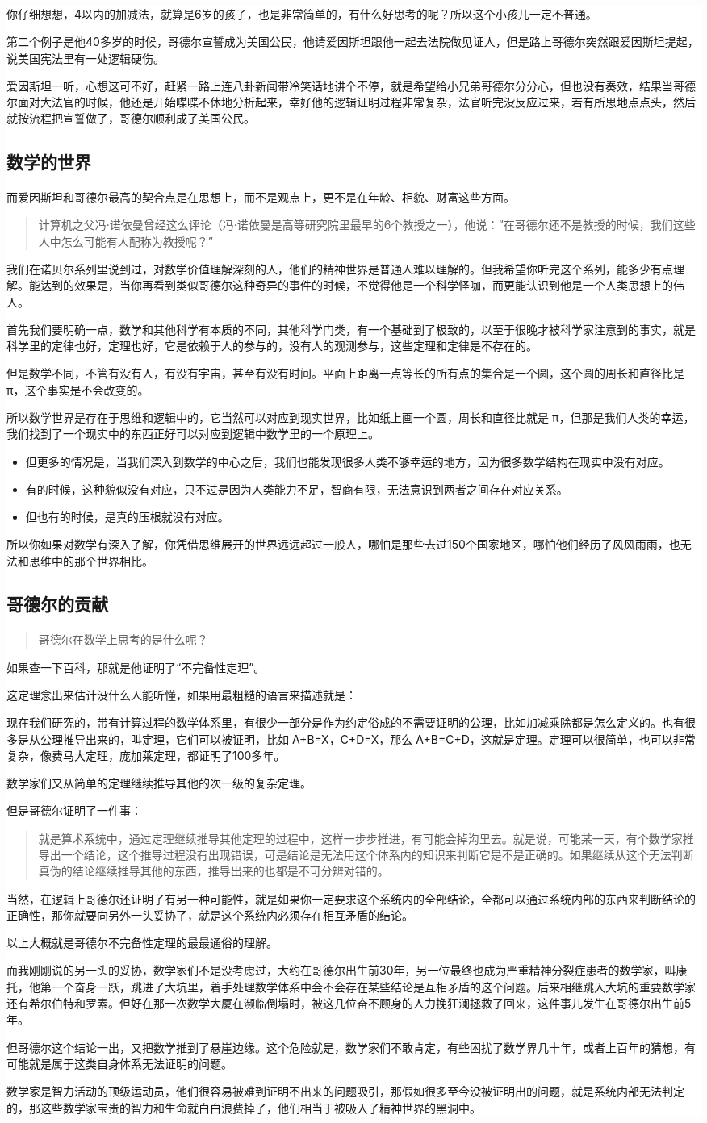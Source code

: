 你仔细想想，4以内的加减法，就算是6岁的孩子，也是非常简单的，有什么好思考的呢？所以这个小孩儿一定不普通。

第二个例子是他40多岁的时候，哥德尔宣誓成为美国公民，他请爱因斯坦跟他一起去法院做见证人，但是路上哥德尔突然跟爱因斯坦提起，说美国宪法里有一处逻辑硬伤。

爱因斯坦一听，心想这可不好，赶紧一路上连八卦新闻带冷笑话地讲个不停，就是希望给小兄弟哥德尔分分心，但也没有奏效，结果当哥德尔面对大法官的时候，他还是开始喋喋不休地分析起来，幸好他的逻辑证明过程非常复杂，法官听完没反应过来，若有所思地点点头，然后就按流程把宣誓做了，哥德尔顺利成了美国公民。

## 数学的世界

而爱因斯坦和哥德尔最高的契合点是在思想上，而不是观点上，更不是在年龄、相貌、财富这些方面。

> 计算机之父冯·诺依曼曾经这么评论（冯·诺依曼是高等研究院里最早的6个教授之一），他说：“在哥德尔还不是教授的时候，我们这些人中怎么可能有人配称为教授呢？”

我们在诺贝尔系列里说到过，对数学价值理解深刻的人，他们的精神世界是普通人难以理解的。但我希望你听完这个系列，能多少有点理解。能达到的效果是，当你再看到类似哥德尔这种奇异的事件的时候，不觉得他是一个科学怪咖，而更能认识到他是一个人类思想上的伟人。

首先我们要明确一点，数学和其他科学有本质的不同，其他科学门类，有一个基础到了极致的，以至于很晚才被科学家注意到的事实，就是科学里的定律也好，定理也好，它是依赖于人的参与的，没有人的观测参与，这些定理和定律是不存在的。

但是数学不同，不管有没有人，有没有宇宙，甚至有没有时间。平面上距离一点等长的所有点的集合是一个圆，这个圆的周长和直径比是 π，这个事实是不会改变的。

所以数学世界是存在于思维和逻辑中的，它当然可以对应到现实世界，比如纸上画一个圆，周长和直径比就是 π，但那是我们人类的幸运，我们找到了一个现实中的东西正好可以对应到逻辑中数学里的一个原理上。

* 但更多的情况是，当我们深入到数学的中心之后，我们也能发现很多人类不够幸运的地方，因为很多数学结构在现实中没有对应。

* 有的时候，这种貌似没有对应，只不过是因为人类能力不足，智商有限，无法意识到两者之间存在对应关系。

* 但也有的时候，是真的压根就没有对应。

所以你如果对数学有深入了解，你凭借思维展开的世界远远超过一般人，哪怕是那些去过150个国家地区，哪怕他们经历了风风雨雨，也无法和思维中的那个世界相比。

## 哥德尔的贡献

> 哥德尔在数学上思考的是什么呢？

如果查一下百科，那就是他证明了“不完备性定理”。

这定理念出来估计没什么人能听懂，如果用最粗糙的语言来描述就是：

现在我们研究的，带有计算过程的数学体系里，有很少一部分是作为约定俗成的不需要证明的公理，比如加减乘除都是怎么定义的。也有很多是从公理推导出来的，叫定理，它们可以被证明，比如 A+B=X，C+D=X，那么 A+B=C+D，这就是定理。定理可以很简单，也可以非常复杂，像费马大定理，庞加莱定理，都证明了100多年。

数学家们又从简单的定理继续推导其他的次一级的复杂定理。

但是哥德尔证明了一件事：

> 就是算术系统中，通过定理继续推导其他定理的过程中，这样一步步推进，有可能会掉沟里去。就是说，可能某一天，有个数学家推导出一个结论，这个推导过程没有出现错误，可是结论是无法用这个体系内的知识来判断它是不是正确的。如果继续从这个无法判断真伪的结论继续推导其他的东西，推导出来的也都是不可分辨对错的。

当然，在逻辑上哥德尔还证明了有另一种可能性，就是如果你一定要求这个系统内的全部结论，全都可以通过系统内部的东西来判断结论的正确性，那你就要向另外一头妥协了，就是这个系统内必须存在相互矛盾的结论。

以上大概就是哥德尔不完备性定理的最最通俗的理解。

而我刚刚说的另一头的妥协，数学家们不是没考虑过，大约在哥德尔出生前30年，另一位最终也成为严重精神分裂症患者的数学家，叫康托，他第一个奋身一跃，跳进了大坑里，着手处理数学体系中会不会存在某些结论是互相矛盾的这个问题。后来相继跳入大坑的重要数学家还有希尔伯特和罗素。但好在那一次数学大厦在濒临倒塌时，被这几位奋不顾身的人力挽狂澜拯救了回来，这件事儿发生在哥德尔出生前5年。

但哥德尔这个结论一出，又把数学推到了悬崖边缘。这个危险就是，数学家们不敢肯定，有些困扰了数学界几十年，或者上百年的猜想，有可能就是属于这类自身体系无法证明的问题。

数学家是智力活动的顶级运动员，他们很容易被难到证明不出来的问题吸引，那假如很多至今没被证明出的问题，就是系统内部无法判定的，那这些数学家宝贵的智力和生命就白白浪费掉了，他们相当于被吸入了精神世界的黑洞中。
